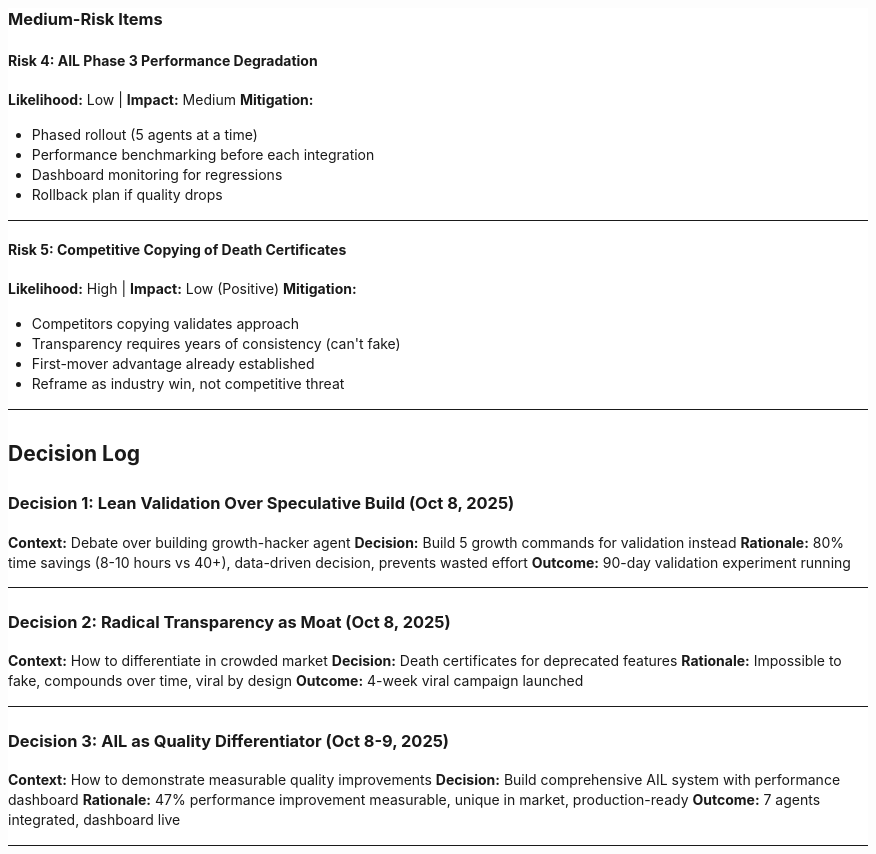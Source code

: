 
### Medium-Risk Items

#### Risk 4: AIL Phase 3 Performance Degradation
**Likelihood:** Low | **Impact:** Medium
**Mitigation:**
- Phased rollout (5 agents at a time)
- Performance benchmarking before each integration
- Dashboard monitoring for regressions
- Rollback plan if quality drops

---

#### Risk 5: Competitive Copying of Death Certificates
**Likelihood:** High | **Impact:** Low (Positive)
**Mitigation:**
- Competitors copying validates approach
- Transparency requires years of consistency (can't fake)
- First-mover advantage already established
- Reframe as industry win, not competitive threat

---

## Decision Log

### Decision 1: Lean Validation Over Speculative Build (Oct 8, 2025)
**Context:** Debate over building growth-hacker agent
**Decision:** Build 5 growth commands for validation instead
**Rationale:** 80% time savings (8-10 hours vs 40+), data-driven decision, prevents wasted effort
**Outcome:** 90-day validation experiment running

---

### Decision 2: Radical Transparency as Moat (Oct 8, 2025)
**Context:** How to differentiate in crowded market
**Decision:** Death certificates for deprecated features
**Rationale:** Impossible to fake, compounds over time, viral by design
**Outcome:** 4-week viral campaign launched

---

### Decision 3: AIL as Quality Differentiator (Oct 8-9, 2025)
**Context:** How to demonstrate measurable quality improvements
**Decision:** Build comprehensive AIL system with performance dashboard
**Rationale:** 47% performance improvement measurable, unique in market, production-ready
**Outcome:** 7 agents integrated, dashboard live

---
